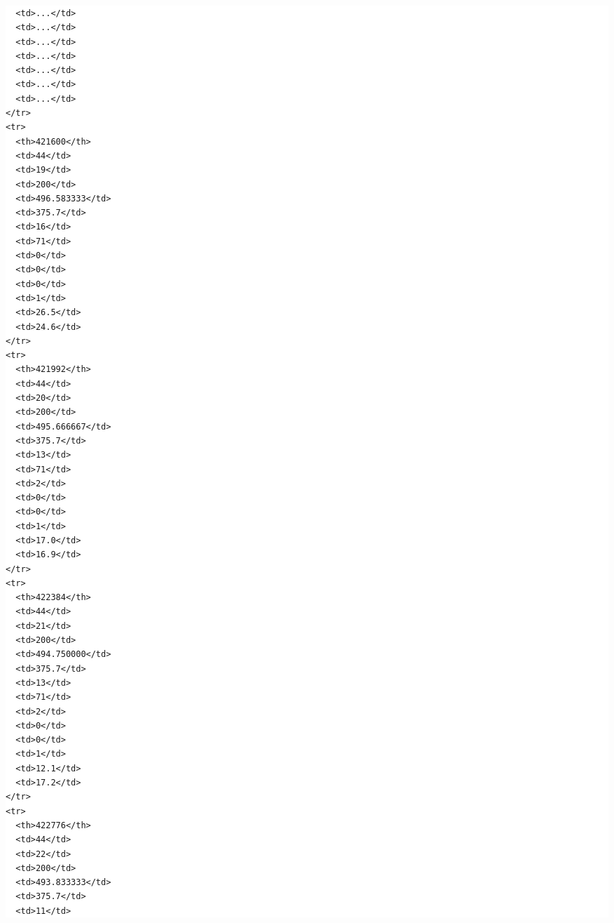       <td>...</td>
      <td>...</td>
      <td>...</td>
      <td>...</td>
      <td>...</td>
      <td>...</td>
      <td>...</td>
    </tr>
    <tr>
      <th>421600</th>
      <td>44</td>
      <td>19</td>
      <td>200</td>
      <td>496.583333</td>
      <td>375.7</td>
      <td>16</td>
      <td>71</td>
      <td>0</td>
      <td>0</td>
      <td>0</td>
      <td>1</td>
      <td>26.5</td>
      <td>24.6</td>
    </tr>
    <tr>
      <th>421992</th>
      <td>44</td>
      <td>20</td>
      <td>200</td>
      <td>495.666667</td>
      <td>375.7</td>
      <td>13</td>
      <td>71</td>
      <td>2</td>
      <td>0</td>
      <td>0</td>
      <td>1</td>
      <td>17.0</td>
      <td>16.9</td>
    </tr>
    <tr>
      <th>422384</th>
      <td>44</td>
      <td>21</td>
      <td>200</td>
      <td>494.750000</td>
      <td>375.7</td>
      <td>13</td>
      <td>71</td>
      <td>2</td>
      <td>0</td>
      <td>0</td>
      <td>1</td>
      <td>12.1</td>
      <td>17.2</td>
    </tr>
    <tr>
      <th>422776</th>
      <td>44</td>
      <td>22</td>
      <td>200</td>
      <td>493.833333</td>
      <td>375.7</td>
      <td>11</td>